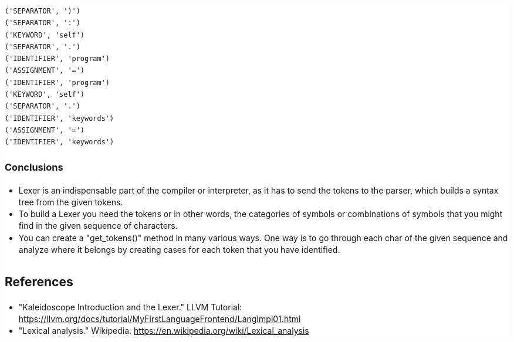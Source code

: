 ```
('SEPARATOR', ')')
('SEPARATOR', ':')
('KEYWORD', 'self')
('SEPARATOR', '.')
('IDENTIFIER', 'program')
('ASSIGNMENT', '=')
('IDENTIFIER', 'program')
('KEYWORD', 'self')
('SEPARATOR', '.')
('IDENTIFIER', 'keywords')
('ASSIGNMENT', '=')
('IDENTIFIER', 'keywords')
```

### Conclusions
* Lexer is an indispensable part of the compiler or interpreter, as it has to send the tokens to the parser, which builds a syntax tree from the given tokens.
* To build a Lexer you need the tokens or in other words, the categories of symbols or combinations of symbols that you might find in the given sequence of characters.
* You can create a "get_tokens()" method in many various ways. One way is to go through each char of the given sequence and analyze where it belongs by creating cases for each token that you have identified.

## References
* "Kaleidoscope Introduction and the Lexer." LLVM Tutorial: https://llvm.org/docs/tutorial/MyFirstLanguageFrontend/LangImpl01.html
* "Lexical analysis." Wikipedia: https://en.wikipedia.org/wiki/Lexical_analysis